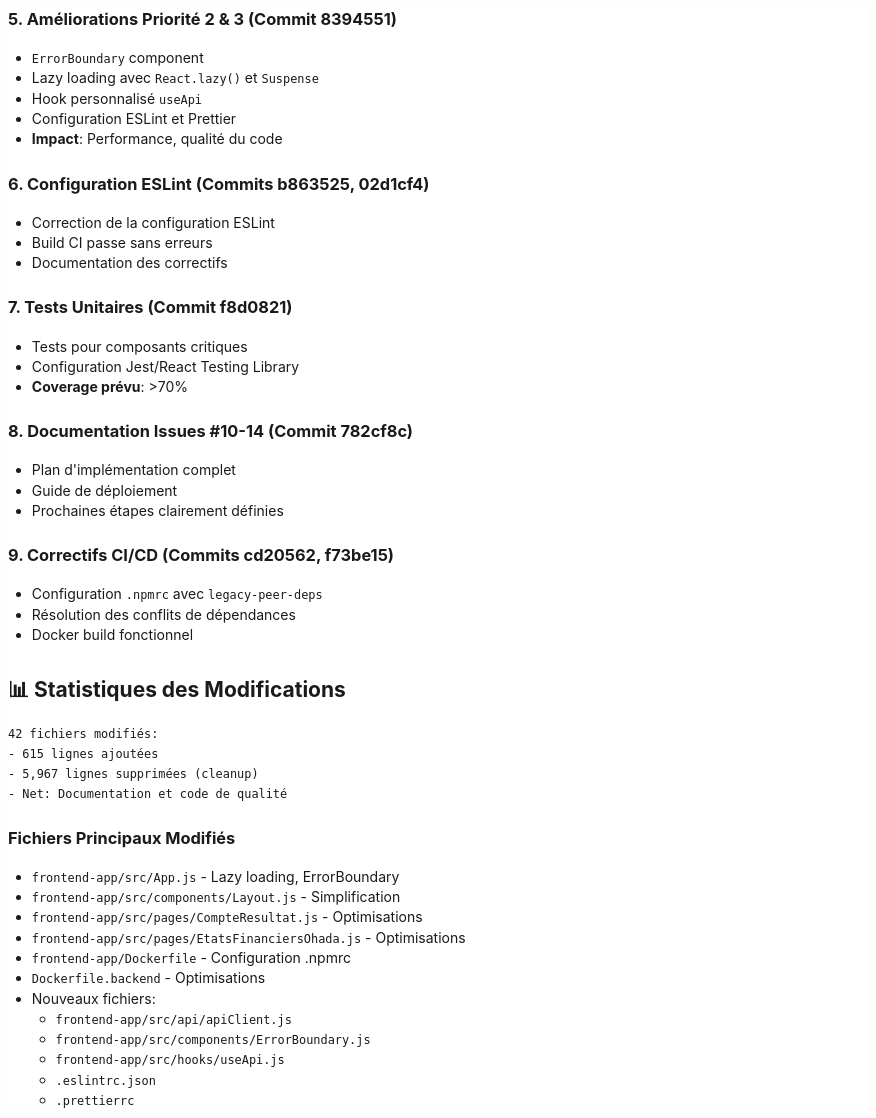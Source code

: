 ### 5. Améliorations Priorité 2 & 3 (Commit 8394551)
- `ErrorBoundary` component
- Lazy loading avec `React.lazy()` et `Suspense`
- Hook personnalisé `useApi`
- Configuration ESLint et Prettier
- **Impact**: Performance, qualité du code

### 6. Configuration ESLint (Commits b863525, 02d1cf4)
- Correction de la configuration ESLint
- Build CI passe sans erreurs
- Documentation des correctifs

### 7. Tests Unitaires (Commit f8d0821)
- Tests pour composants critiques
- Configuration Jest/React Testing Library
- **Coverage prévu**: >70%

### 8. Documentation Issues #10-14 (Commit 782cf8c)
- Plan d'implémentation complet
- Guide de déploiement
- Prochaines étapes clairement définies

### 9. Correctifs CI/CD (Commits cd20562, f73be15)
- Configuration `.npmrc` avec `legacy-peer-deps`
- Résolution des conflits de dépendances
- Docker build fonctionnel

## 📊 Statistiques des Modifications

```
42 fichiers modifiés:
- 615 lignes ajoutées
- 5,967 lignes supprimées (cleanup)
- Net: Documentation et code de qualité
```

### Fichiers Principaux Modifiés
- `frontend-app/src/App.js` - Lazy loading, ErrorBoundary
- `frontend-app/src/components/Layout.js` - Simplification
- `frontend-app/src/pages/CompteResultat.js` - Optimisations
- `frontend-app/src/pages/EtatsFinanciersOhada.js` - Optimisations
- `frontend-app/Dockerfile` - Configuration .npmrc
- `Dockerfile.backend` - Optimisations
- Nouveaux fichiers:
  - `frontend-app/src/api/apiClient.js`
  - `frontend-app/src/components/ErrorBoundary.js`
  - `frontend-app/src/hooks/useApi.js`
  - `.eslintrc.json`
  - `.prettierrc`
